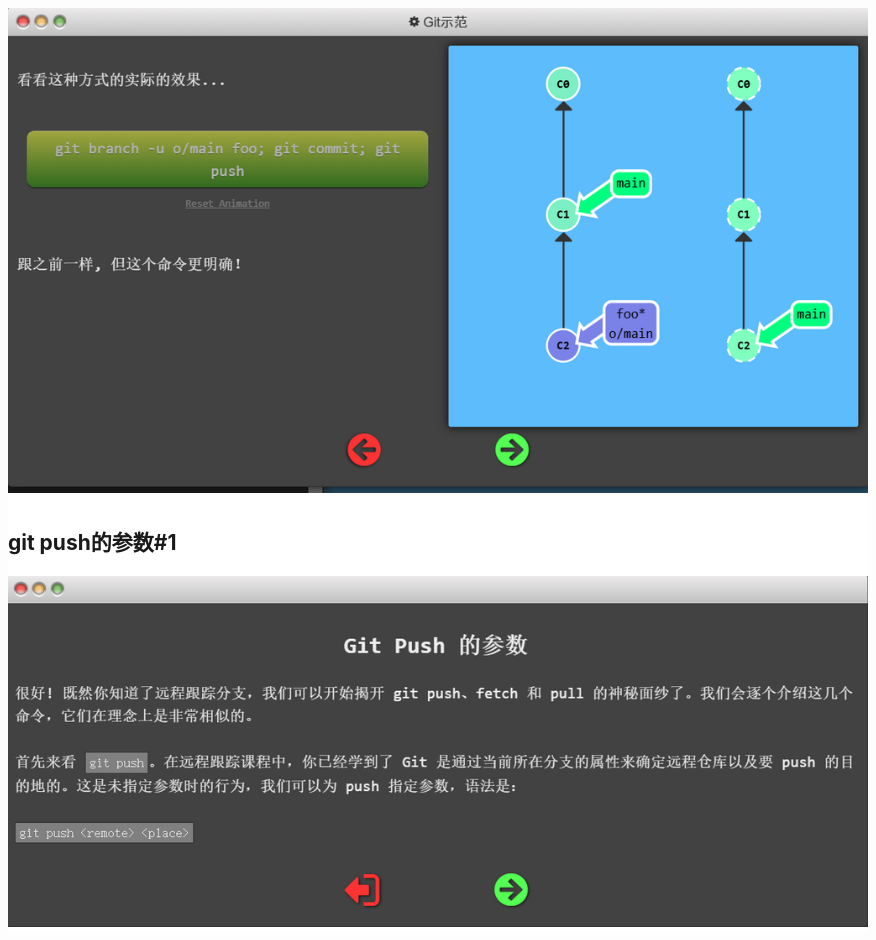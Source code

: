 ![image-20250912163426532](Git-Note.assets/image-20250912163426532.png)

## git push的参数#1

![image-20250912163451694](Git-Note.assets/image-20250912163451694.png)
